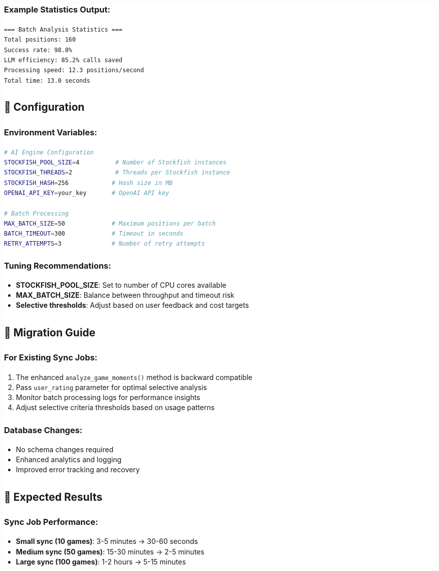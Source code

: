 ### Example Statistics Output:
```
=== Batch Analysis Statistics ===
Total positions: 160
Success rate: 98.8%
LLM efficiency: 85.2% calls saved
Processing speed: 12.3 positions/second
Total time: 13.0 seconds
```

## 🔧 Configuration

### Environment Variables:
```bash
# AI Engine Configuration
STOCKFISH_POOL_SIZE=4          # Number of Stockfish instances
STOCKFISH_THREADS=2            # Threads per Stockfish instance
STOCKFISH_HASH=256            # Hash size in MB
OPENAI_API_KEY=your_key       # OpenAI API key

# Batch Processing
MAX_BATCH_SIZE=50             # Maximum positions per batch
BATCH_TIMEOUT=300             # Timeout in seconds
RETRY_ATTEMPTS=3              # Number of retry attempts
```

### Tuning Recommendations:
- **STOCKFISH_POOL_SIZE**: Set to number of CPU cores available
- **MAX_BATCH_SIZE**: Balance between throughput and timeout risk
- **Selective thresholds**: Adjust based on user feedback and cost targets

## 🚦 Migration Guide

### For Existing Sync Jobs:
1. The enhanced `analyze_game_moments()` method is backward compatible
2. Pass `user_rating` parameter for optimal selective analysis
3. Monitor batch processing logs for performance insights
4. Adjust selective criteria thresholds based on usage patterns

### Database Changes:
- No schema changes required
- Enhanced analytics and logging
- Improved error tracking and recovery

## 🎯 Expected Results

### Sync Job Performance:
- **Small sync (10 games)**: 3-5 minutes → 30-60 seconds
- **Medium sync (50 games)**: 15-30 minutes → 2-5 minutes  
- **Large sync (100 games)**: 1-2 hours → 5-15 minutes
